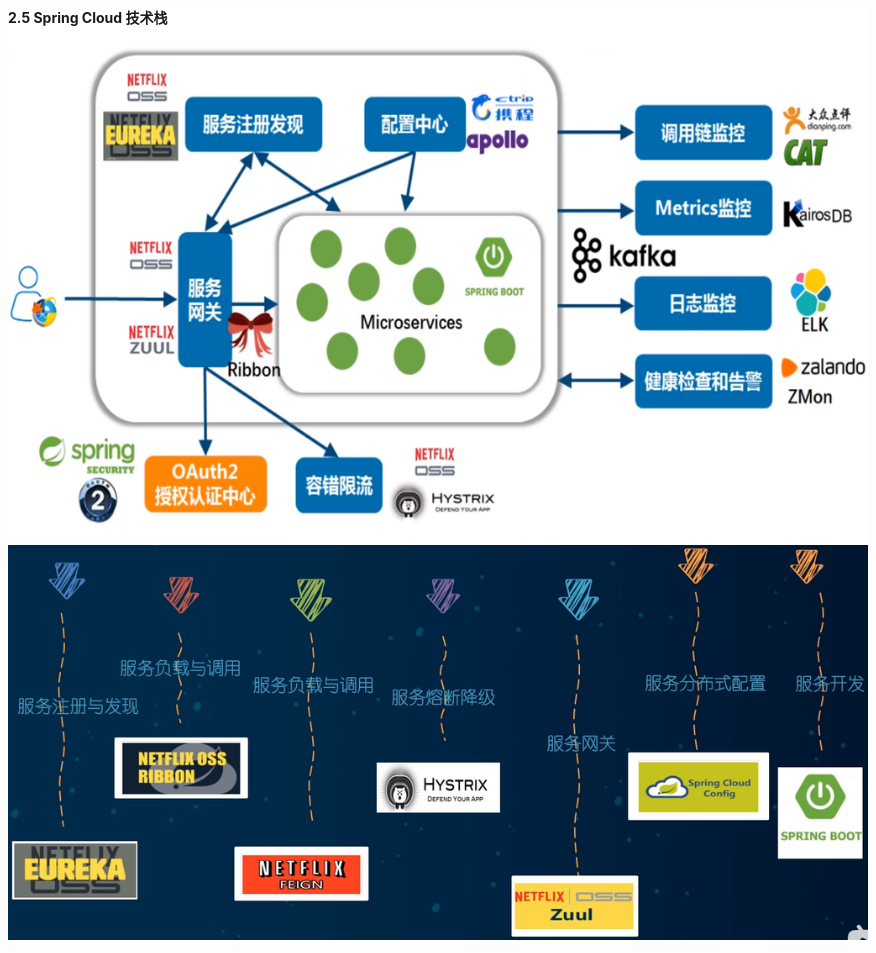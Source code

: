 #### 2.5 Spring Cloud 技术栈

![netflix](images/fa347f3da197c3df86bf5d36961c8cde.png)



![img](images/b39a21012bed11a837c1edff840e5024.png)
